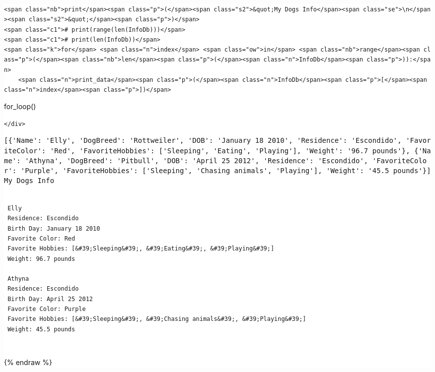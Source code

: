     <span class="nb">print</span><span class="p">(</span><span class="s2">&quot;My Dogs Info</span><span class="se">\n</span><span class="s2">&quot;</span><span class="p">)</span>
    <span class="c1"># print(range(len(InfoDb)))</span>
    <span class="c1"># print(len(InfoDb))</span>
    <span class="k">for</span> <span class="n">index</span> <span class="ow">in</span> <span class="nb">range</span><span class="p">(</span><span class="nb">len</span><span class="p">(</span><span class="n">InfoDb</span><span class="p">)):</span>
        <span class="n">print_data</span><span class="p">(</span><span class="n">InfoDb</span><span class="p">[</span><span class="n">index</span><span class="p">])</span>

<span class="n">for_loop</span><span class="p">()</span>
</pre></div>

    </div>
</div>
</div>

<div class="output_wrapper">
<div class="output">

<div class="output_area">

<div class="output_subarea output_stream output_stdout output_text">
<pre>[{&#39;Name&#39;: &#39;Elly&#39;, &#39;DogBreed&#39;: &#39;Rottweiler&#39;, &#39;DOB&#39;: &#39;January 18 2010&#39;, &#39;Residence&#39;: &#39;Escondido&#39;, &#39;FavoriteColor&#39;: &#39;Red&#39;, &#39;FavoriteHobbies&#39;: [&#39;Sleeping&#39;, &#39;Eating&#39;, &#39;Playing&#39;], &#39;Weight&#39;: &#39;96.7 pounds&#39;}, {&#39;Name&#39;: &#39;Athyna&#39;, &#39;DogBreed&#39;: &#39;Pitbull&#39;, &#39;DOB&#39;: &#39;April 25 2012&#39;, &#39;Residence&#39;: &#39;Escondido&#39;, &#39;FavoriteColor&#39;: &#39;Purple&#39;, &#39;FavoriteHobbies&#39;: [&#39;Sleeping&#39;, &#39;Chasing animals&#39;, &#39;Playing&#39;], &#39;Weight&#39;: &#39;45.5 pounds&#39;}]
My Dogs Info

	 Elly
	 Residence: Escondido
	 Birth Day: January 18 2010
	 Favorite Color: Red
	 Favorite Hobbies: [&#39;Sleeping&#39;, &#39;Eating&#39;, &#39;Playing&#39;]
	 Weight: 96.7 pounds

	 Athyna
	 Residence: Escondido
	 Birth Day: April 25 2012
	 Favorite Color: Purple
	 Favorite Hobbies: [&#39;Sleeping&#39;, &#39;Chasing animals&#39;, &#39;Playing&#39;]
	 Weight: 45.5 pounds

</pre>
</div>
</div>

</div>
</div>

</div>
    {% endraw %}
